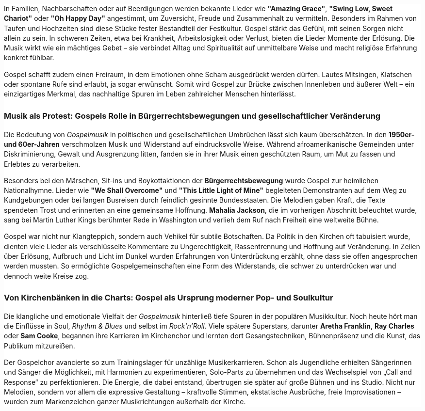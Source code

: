 In Familien, Nachbarschaften oder auf Beerdigungen werden bekannte Lieder wie **"Amazing Grace"**,
**"Swing Low, Sweet Chariot"** oder **"Oh Happy Day"** angestimmt, um Zuversicht, Freude und
Zusammenhalt zu vermitteln. Besonders im Rahmen von Taufen und Hochzeiten sind diese Stücke fester
Bestandteil der Festkultur. Gospel stärkt das Gefühl, mit seinen Sorgen nicht allein zu sein. In
schweren Zeiten, etwa bei Krankheit, Arbeitslosigkeit oder Verlust, bieten die Lieder Momente der
Erlösung. Die Musik wirkt wie ein mächtiges Gebet – sie verbindet Alltag und Spiritualität auf
unmittelbare Weise und macht religiöse Erfahrung konkret fühlbar.

Gospel schafft zudem einen Freiraum, in dem Emotionen ohne Scham ausgedrückt werden dürfen. Lautes
Mitsingen, Klatschen oder spontane Rufe sind erlaubt, ja sogar erwünscht. Somit wird Gospel zur
Brücke zwischen Innenleben und äußerer Welt – ein einzigartiges Merkmal, das nachhaltige Spuren im
Leben zahlreicher Menschen hinterlässt.

### Musik als Protest: Gospels Rolle in Bürgerrechtsbewegungen und gesellschaftlicher Veränderung

Die Bedeutung von _Gospelmusik_ in politischen und gesellschaftlichen Umbrüchen lässt sich kaum
überschätzen. In den **1950er- und 60er-Jahren** verschmolzen Musik und Widerstand auf
eindrucksvolle Weise. Während afroamerikanische Gemeinden unter Diskriminierung, Gewalt und
Ausgrenzung litten, fanden sie in ihrer Musik einen geschützten Raum, um Mut zu fassen und Erlebtes
zu verarbeiten.

Besonders bei den Märschen, Sit-ins und Boykottaktionen der **Bürgerrechtsbewegung** wurde Gospel
zur heimlichen Nationalhymne. Lieder wie **"We Shall Overcome"** und **"This Little Light of Mine"**
begleiteten Demonstranten auf dem Weg zu Kundgebungen oder bei langen Busreisen durch feindlich
gesinnte Bundesstaaten. Die Melodien gaben Kraft, die Texte spendeten Trost und erinnerten an eine
gemeinsame Hoffnung. **Mahalia Jackson**, die im vorherigen Abschnitt beleuchtet wurde, sang bei
Martin Luther Kings berühmter Rede in Washington und verlieh dem Ruf nach Freiheit eine weltweite
Bühne.

Gospel war nicht nur Klangteppich, sondern auch Vehikel für subtile Botschaften. Da Politik in den
Kirchen oft tabuisiert wurde, dienten viele Lieder als verschlüsselte Kommentare zu Ungerechtigkeit,
Rassentrennung und Hoffnung auf Veränderung. In Zeilen über Erlösung, Aufbruch und Licht im Dunkel
wurden Erfahrungen von Unterdrückung erzählt, ohne dass sie offen angesprochen werden mussten. So
ermöglichte Gospelgemeinschaften eine Form des Widerstands, die schwer zu unterdrücken war und
dennoch weite Kreise zog.

### Von Kirchenbänken in die Charts: Gospel als Ursprung moderner Pop- und Soulkultur

Die klangliche und emotionale Vielfalt der _Gospelmusik_ hinterließ tiefe Spuren in der populären
Musikkultur. Noch heute hört man die Einflüsse in Soul, _Rhythm & Blues_ und selbst im
_Rock’n’Roll_. Viele spätere Superstars, darunter **Aretha Franklin**, **Ray Charles** oder **Sam
Cooke**, begannen ihre Karrieren im Kirchenchor und lernten dort Gesangstechniken, Bühnenpräsenz und
die Kunst, das Publikum mitzureißen.

Der Gospelchor avancierte so zum Trainingslager für unzählige Musikerkarrieren. Schon als
Jugendliche erhielten Sängerinnen und Sänger die Möglichkeit, mit Harmonien zu experimentieren,
Solo-Parts zu übernehmen und das Wechselspiel von „Call and Response“ zu perfektionieren. Die
Energie, die dabei entstand, übertrugen sie später auf große Bühnen und ins Studio. Nicht nur
Melodien, sondern vor allem die expressive Gestaltung – kraftvolle Stimmen, ekstatische Ausbrüche,
freie Improvisationen – wurden zum Markenzeichen ganzer Musikrichtungen außerhalb der Kirche.
